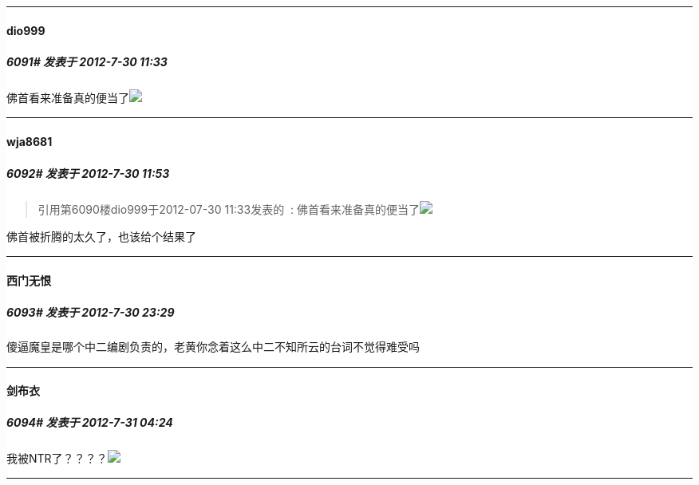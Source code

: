 



-----

####  dio999  
##### 6091#       发表于 2012-7-30 11:33




佛首看来准备真的便当了<img src="https://static.saraba1st.com/image/smiley/face/136.gif" referrerpolicy="no-referrer">







-----

####  wja8681  
##### 6092#       发表于 2012-7-30 11:53



<blockquote>引用第6090楼dio999于2012-07-30 11:33发表的  :
佛首看来准备真的便当了<img src="https://static.saraba1st.com/image/smiley/face/136.gif" referrerpolicy="no-referrer"></blockquote>佛首被折腾的太久了，也该给个结果了







-----

####  西门无恨  
##### 6093#       发表于 2012-7-30 23:29




傻逼魔皇是哪个中二编剧负责的，老黄你念着这么中二不知所云的台词不觉得难受吗







-----

####  剑布衣  
##### 6094#       发表于 2012-7-31 04:24




我被NTR了？？？？<img src="https://static.saraba1st.com/image/smiley/face/54.gif" referrerpolicy="no-referrer">







-----
